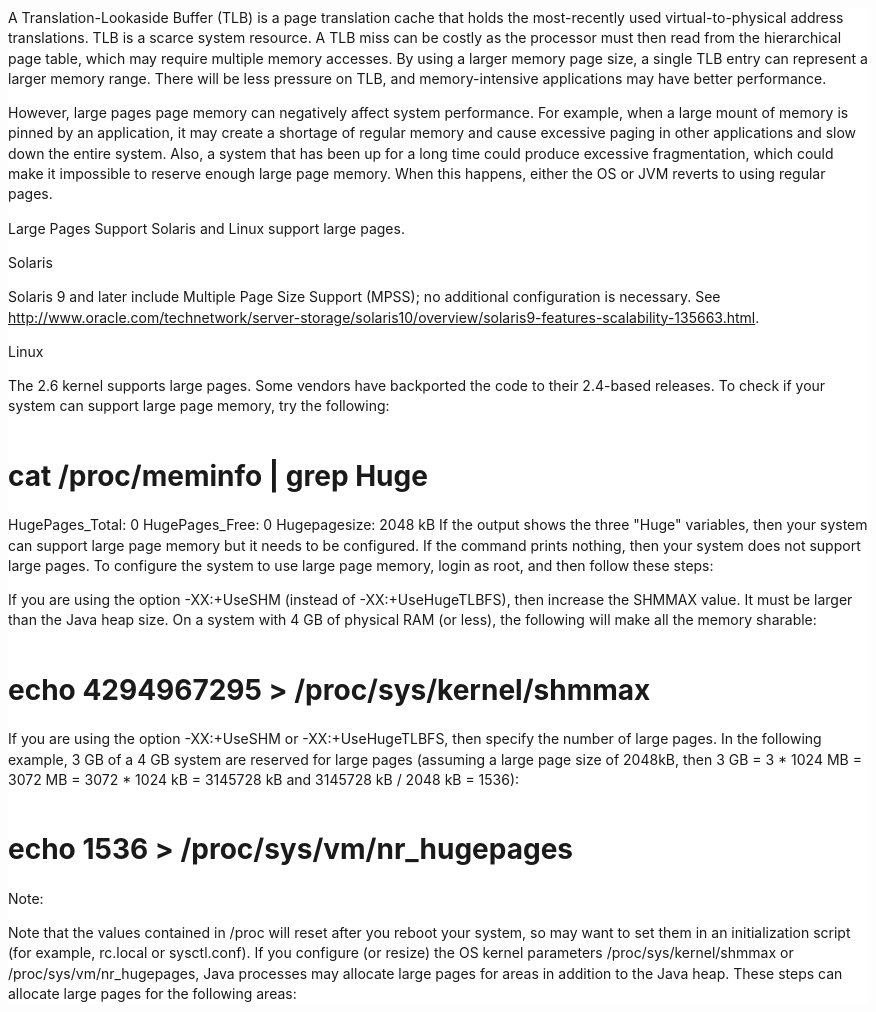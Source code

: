 A Translation-Lookaside Buffer (TLB) is a page translation cache that holds the most-recently used virtual-to-physical address translations. TLB is a scarce system resource. A TLB miss can be costly as the processor must then read from the hierarchical page table, which may require multiple memory accesses. By using a larger memory page size, a single TLB entry can represent a larger memory range. There will be less pressure on TLB, and memory-intensive applications may have better performance.

However, large pages page memory can negatively affect system performance. For example, when a large mount of memory is pinned by an application, it may create a shortage of regular memory and cause excessive paging in other applications and slow down the entire system. Also, a system that has been up for a long time could produce excessive fragmentation, which could make it impossible to reserve enough large page memory. When this happens, either the OS or JVM reverts to using regular pages.

Large Pages Support
Solaris and Linux support large pages.

Solaris

Solaris 9 and later include Multiple Page Size Support (MPSS); no additional configuration is necessary. See http://www.oracle.com/technetwork/server-storage/solaris10/overview/solaris9-features-scalability-135663.html.

Linux

The 2.6 kernel supports large pages. Some vendors have backported the code to their 2.4-based releases. To check if your system can support large page memory, try the following:

# cat /proc/meminfo | grep Huge

HugePages_Total: 0
HugePages_Free: 0
Hugepagesize: 2048 kB
If the output shows the three "Huge" variables, then your system can support large page memory but it needs to be configured. If the command prints nothing, then your system does not support large pages. To configure the system to use large page memory, login as root, and then follow these steps:

If you are using the option -XX:+UseSHM (instead of -XX:+UseHugeTLBFS), then increase the SHMMAX value. It must be larger than the Java heap size. On a system with 4 GB of physical RAM (or less), the following will make all the memory sharable:

# echo 4294967295 > /proc/sys/kernel/shmmax

If you are using the option -XX:+UseSHM or -XX:+UseHugeTLBFS, then specify the number of large pages. In the following example, 3 GB of a 4 GB system are reserved for large pages (assuming a large page size of 2048kB, then 3 GB = 3 * 1024 MB = 3072 MB = 3072 * 1024 kB = 3145728 kB and 3145728 kB / 2048 kB = 1536):

# echo 1536 > /proc/sys/vm/nr_hugepages

Note:

Note that the values contained in /proc will reset after you reboot your system, so may want to set them in an initialization script (for example, rc.local or sysctl.conf).
If you configure (or resize) the OS kernel parameters /proc/sys/kernel/shmmax or /proc/sys/vm/nr_hugepages, Java processes may allocate large pages for areas in addition to the Java heap. These steps can allocate large pages for the following areas:

